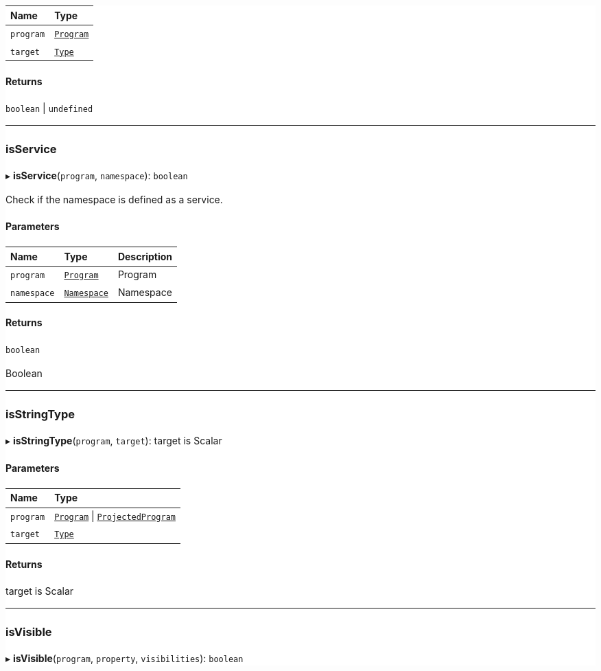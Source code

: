| Name | Type |
| :------ | :------ |
| `program` | [`Program`](../interfaces/Program.md) |
| `target` | [`Type`](../index.md#type) |

#### Returns

`boolean` \| `undefined`

___

### isService

▸ **isService**(`program`, `namespace`): `boolean`

Check if the namespace is defined as a service.

#### Parameters

| Name | Type | Description |
| :------ | :------ | :------ |
| `program` | [`Program`](../interfaces/Program.md) | Program |
| `namespace` | [`Namespace`](../interfaces/Namespace.md) | Namespace |

#### Returns

`boolean`

Boolean

___

### isStringType

▸ **isStringType**(`program`, `target`): target is Scalar

#### Parameters

| Name | Type |
| :------ | :------ |
| `program` | [`Program`](../interfaces/Program.md) \| [`ProjectedProgram`](../interfaces/ProjectedProgram.md) |
| `target` | [`Type`](../index.md#type) |

#### Returns

target is Scalar

___

### isVisible

▸ **isVisible**(`program`, `property`, `visibilities`): `boolean`
